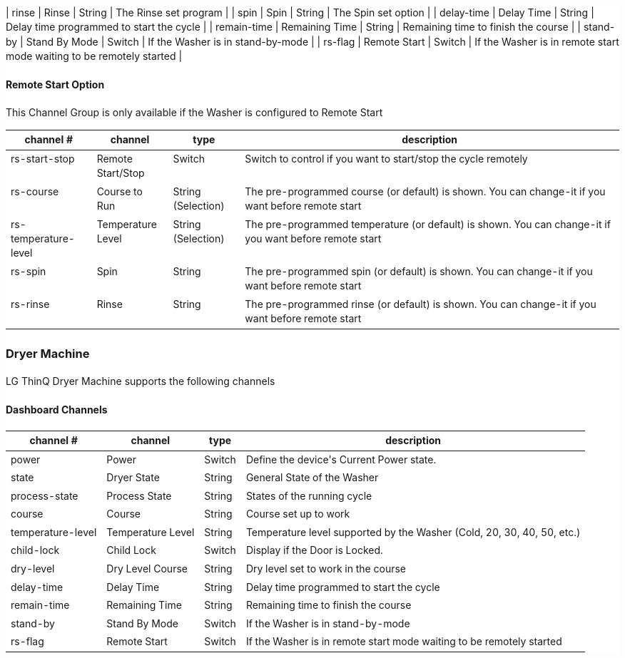 | rinse              | Rinse             | String     | The Rinse set program                                                                                      |
| spin               | Spin              | String     | The Spin set option                                                                                        |
| delay-time         | Delay Time        | String     | Delay time programmed to start the cycle                                                                   | 
| remain-time        | Remaining Time    | String     | Remaining time to finish the course                                                                        | 
| stand-by           | Stand By Mode     | Switch     | If the Washer is in stand-by-mode                                                                          |
| rs-flag            | Remote Start      | Switch     | If the Washer is in remote start mode waiting to be remotely started                                       |

#### Remote Start Option

This Channel Group is only available if the Washer is configured to Remote Start

| channel #            | channel           | type               | description                                                                                             |
|----------------------|-------------------|--------------------|---------------------------------------------------------------------------------------------------------|
| rs-start-stop        | Remote Start/Stop | Switch             | Switch to control if you want to start/stop the cycle remotely                                          |
| rs-course            | Course to Run     | String (Selection) | The pre-programmed course (or default) is shown. You can change-it if you want before remote start      |
| rs-temperature-level | Temperature Level | String (Selection) | The pre-programmed temperature (or default) is shown. You can change-it if you want before remote start |
| rs-spin              | Spin              | String             | The pre-programmed spin (or default) is shown. You can change-it if you want before remote start        |
| rs-rinse             | Rinse             | String             | The pre-programmed rinse (or default) is shown. You can change-it if you want before remote start       |

### Dryer Machine

LG ThinQ Dryer Machine supports the following channels

#### Dashboard Channels

| channel #          | channel           | type    | description                                                            |
|--------------------|-------------------|---------|------------------------------------------------------------------------|
| power              | Power             | Switch  | Define the device's Current Power state.                               |
| state              | Dryer State       | String  | General State of the Washer                                            |
| process-state      | Process State     | String  | States of the running cycle                                            |
| course             | Course            | String  | Course set up to work                                                  |
| temperature-level  | Temperature Level | String  | Temperature level supported by the Washer (Cold, 20, 30, 40, 50, etc.) |
| child-lock         | Child Lock        | Switch  | Display if the Door is Locked.                                         |
| dry-level          | Dry Level Course  | String  | Dry level set to work in the course                                    |
| delay-time         | Delay Time        | String  | Delay time programmed to start the cycle                               | 
| remain-time        | Remaining Time    | String  | Remaining time to finish the course                                    | 
| stand-by           | Stand By Mode     | Switch  | If the Washer is in stand-by-mode                                      |
| rs-flag            | Remote Start      | Switch  | If the Washer is in remote start mode waiting to be remotely started   |
